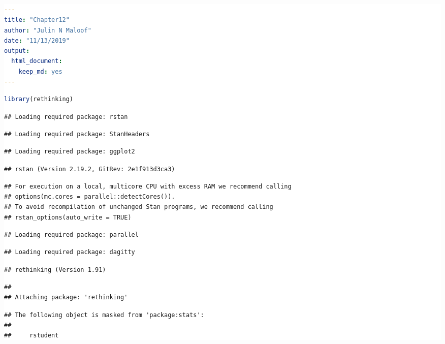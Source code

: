 ```yaml
---
title: "Chapter12"
author: "Julin N Maloof"
date: "11/13/2019"
output: 
  html_document: 
    keep_md: yes
---
```





```r
library(rethinking)
```

```
## Loading required package: rstan
```

```
## Loading required package: StanHeaders
```

```
## Loading required package: ggplot2
```

```
## rstan (Version 2.19.2, GitRev: 2e1f913d3ca3)
```

```
## For execution on a local, multicore CPU with excess RAM we recommend calling
## options(mc.cores = parallel::detectCores()).
## To avoid recompilation of unchanged Stan programs, we recommend calling
## rstan_options(auto_write = TRUE)
```

```
## Loading required package: parallel
```

```
## Loading required package: dagitty
```

```
## rethinking (Version 1.91)
```

```
## 
## Attaching package: 'rethinking'
```

```
## The following object is masked from 'package:stats':
## 
##     rstudent
```
